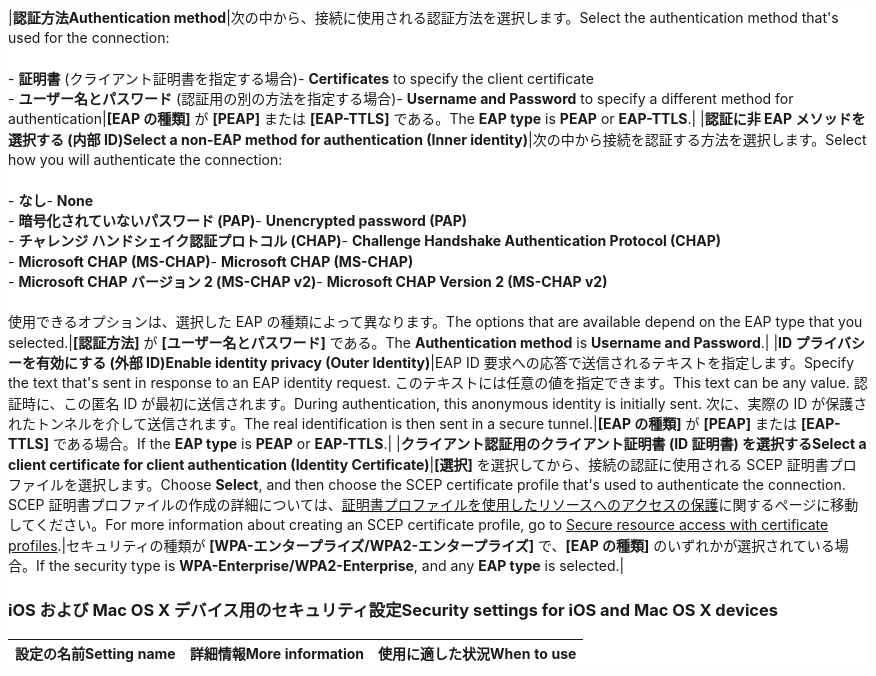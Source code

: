 |<span data-ttu-id="3aab0-220">**認証方法**</span><span class="sxs-lookup"><span data-stu-id="3aab0-220">**Authentication method**</span></span>|<span data-ttu-id="3aab0-221">次の中から、接続に使用される認証方法を選択します。</span><span class="sxs-lookup"><span data-stu-id="3aab0-221">Select the authentication method that's used for the connection:</span></span><br /><br /><span data-ttu-id="3aab0-222">-   **証明書** (クライアント証明書を指定する場合)</span><span class="sxs-lookup"><span data-stu-id="3aab0-222">-   **Certificates** to specify the client certificate</span></span><br /><span data-ttu-id="3aab0-223">-   **ユーザー名とパスワード** (認証用の別の方法を指定する場合)</span><span class="sxs-lookup"><span data-stu-id="3aab0-223">-   **Username and Password** to specify a different method for authentication</span></span>|<span data-ttu-id="3aab0-224">**[EAP の種類]** が **[PEAP]** または **[EAP-TTLS]** である。</span><span class="sxs-lookup"><span data-stu-id="3aab0-224">The **EAP type** is **PEAP** or **EAP-TTLS**.</span></span>|
|<span data-ttu-id="3aab0-225">**認証に非 EAP メソッドを選択する (内部 ID)**</span><span class="sxs-lookup"><span data-stu-id="3aab0-225">**Select a non-EAP method for authentication (Inner identity)**</span></span>|<span data-ttu-id="3aab0-226">次の中から接続を認証する方法を選択します。</span><span class="sxs-lookup"><span data-stu-id="3aab0-226">Select how you will authenticate the connection:</span></span><br /><br /><span data-ttu-id="3aab0-227">-   **なし**</span><span class="sxs-lookup"><span data-stu-id="3aab0-227">-   **None**</span></span><br /><span data-ttu-id="3aab0-228">-   **暗号化されていないパスワード (PAP)**</span><span class="sxs-lookup"><span data-stu-id="3aab0-228">-   **Unencrypted password (PAP)**</span></span><br /><span data-ttu-id="3aab0-229">-   **チャレンジ ハンドシェイク認証プロトコル (CHAP)**</span><span class="sxs-lookup"><span data-stu-id="3aab0-229">-   **Challenge Handshake Authentication Protocol (CHAP)**</span></span><br /><span data-ttu-id="3aab0-230">-   **Microsoft CHAP (MS-CHAP)**</span><span class="sxs-lookup"><span data-stu-id="3aab0-230">-   **Microsoft CHAP (MS-CHAP)**</span></span><br /><span data-ttu-id="3aab0-231">-   **Microsoft CHAP バージョン 2 (MS-CHAP v2)**</span><span class="sxs-lookup"><span data-stu-id="3aab0-231">-   **Microsoft CHAP Version 2 (MS-CHAP v2)**</span></span><br /><br /><span data-ttu-id="3aab0-232">使用できるオプションは、選択した EAP の種類によって異なります。</span><span class="sxs-lookup"><span data-stu-id="3aab0-232">The options that are available depend on the EAP type that you selected.</span></span>|<span data-ttu-id="3aab0-233">**[認証方法]** が **[ユーザー名とパスワード]** である。</span><span class="sxs-lookup"><span data-stu-id="3aab0-233">The **Authentication method** is **Username and Password**.</span></span>|
|<span data-ttu-id="3aab0-234">**ID プライバシーを有効にする (外部 ID)**</span><span class="sxs-lookup"><span data-stu-id="3aab0-234">**Enable identity privacy (Outer Identity)**</span></span>|<span data-ttu-id="3aab0-235">EAP ID 要求への応答で送信されるテキストを指定します。</span><span class="sxs-lookup"><span data-stu-id="3aab0-235">Specify the text that's sent in response to an EAP identity request.</span></span> <span data-ttu-id="3aab0-236">このテキストには任意の値を指定できます。</span><span class="sxs-lookup"><span data-stu-id="3aab0-236">This text can be any value.</span></span> <span data-ttu-id="3aab0-237">認証時に、この匿名 ID が最初に送信されます。</span><span class="sxs-lookup"><span data-stu-id="3aab0-237">During authentication, this anonymous identity is initially sent.</span></span> <span data-ttu-id="3aab0-238">次に、実際の ID が保護されたトンネルを介して送信されます。</span><span class="sxs-lookup"><span data-stu-id="3aab0-238">The real identification is then sent in a secure tunnel.</span></span>|<span data-ttu-id="3aab0-239">**[EAP の種類]** が **[PEAP]** または **[EAP-TTLS]** である場合。</span><span class="sxs-lookup"><span data-stu-id="3aab0-239">If the **EAP type** is **PEAP** or **EAP-TTLS**.</span></span>|
|<span data-ttu-id="3aab0-240">**クライアント認証用のクライアント証明書 (ID 証明書) を選択する**</span><span class="sxs-lookup"><span data-stu-id="3aab0-240">**Select a client certificate for client authentication (Identity Certificate)**</span></span>|<span data-ttu-id="3aab0-241">**[選択]** を選択してから、接続の認証に使用される SCEP 証明書プロファイルを選択します。</span><span class="sxs-lookup"><span data-stu-id="3aab0-241">Choose **Select**, and then choose the SCEP certificate profile that's used to authenticate the connection.</span></span> <span data-ttu-id="3aab0-242">SCEP 証明書プロファイルの作成の詳細については、[証明書プロファイルを使用したリソースへのアクセスの保護](secure-resource-access-with-certificate-profiles.md)に関するページに移動してください。</span><span class="sxs-lookup"><span data-stu-id="3aab0-242">For more information about creating an SCEP certificate profile, go to [Secure resource access with certificate profiles](secure-resource-access-with-certificate-profiles.md).</span></span>|<span data-ttu-id="3aab0-243">セキュリティの種類が **[WPA-エンタープライズ/WPA2-エンタープライズ]** で、**[EAP の種類]** のいずれかが選択されている場合。</span><span class="sxs-lookup"><span data-stu-id="3aab0-243">If the security type is **WPA-Enterprise/WPA2-Enterprise**, and any **EAP type** is selected.</span></span>|

### <a name="security-settings-for-ios-and-mac-os-x-devices"></a><span data-ttu-id="3aab0-244">iOS および Mac OS X デバイス用のセキュリティ設定</span><span class="sxs-lookup"><span data-stu-id="3aab0-244">Security settings for iOS and Mac OS X devices</span></span>

  |<span data-ttu-id="3aab0-245">設定の名前</span><span class="sxs-lookup"><span data-stu-id="3aab0-245">Setting name</span></span>|<span data-ttu-id="3aab0-246">詳細情報</span><span class="sxs-lookup"><span data-stu-id="3aab0-246">More information</span></span>|<span data-ttu-id="3aab0-247">使用に適した状況</span><span class="sxs-lookup"><span data-stu-id="3aab0-247">When to use</span></span>|
|----------------|--------------------|-------------|